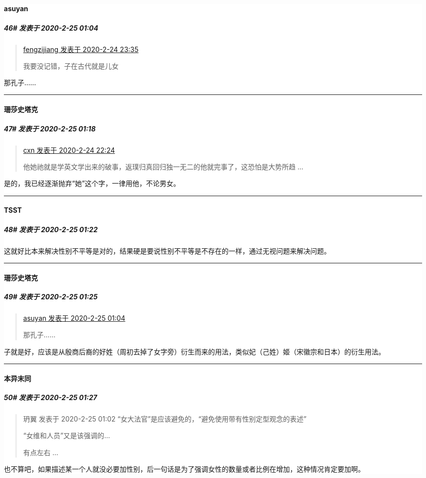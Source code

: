 ####  asuyan  
##### 46#       发表于 2020-2-25 01:04


<blockquote><a href="httphttps://bbs.saraba1st.com/2b/forum.php?mod=redirect&amp;goto=findpost&amp;pid=46515050&amp;ptid=1915536" target="_blank">fengzijiang 发表于 2020-2-24 23:35</a>

我要没记错，子在古代就是儿女</blockquote>
那孔子……


-----

####  珊莎史塔克  
##### 47#       发表于 2020-2-25 01:18


<blockquote><a href="httphttps://bbs.saraba1st.com/2b/forum.php?mod=redirect&amp;goto=findpost&amp;pid=46514153&amp;ptid=1915536" target="_blank">cxn 发表于 2020-2-24 22:24</a>

他她祂就是学英文学出来的破事，返璞归真回归独一无二的他就完事了，这恐怕是大势所趋 ...</blockquote>
是的，我已经逐渐抛弃“她”这个字，一律用他，不论男女。


-----

####  TSST  
##### 48#       发表于 2020-2-25 01:22


这就好比本来解决性别不平等是对的，结果硬是要说性别不平等是不存在的一样，通过无视问题来解决问题。


-----

####  珊莎史塔克  
##### 49#       发表于 2020-2-25 01:25


<blockquote><a href="httphttps://bbs.saraba1st.com/2b/forum.php?mod=redirect&amp;goto=findpost&amp;pid=46515861&amp;ptid=1915536" target="_blank">asuyan 发表于 2020-2-25 01:04</a>

那孔子……</blockquote>
子就是好，应该是从殷商后裔的好姓（周初去掉了女字旁）衍生而来的用法，类似妃（己姓）姬（宋徽宗和日本）的衍生用法。


-----

####  本异末同  
##### 50#       发表于 2020-2-25 01:27


<blockquote>玬翼 发表于 2020-2-25 01:02
“女大法官”是应该避免的，“避免使用带有性别定型观念的表述”

“女维和人员”又是该强调的...

有点左右 ...</blockquote>
也不算吧，如果描述某一个人就没必要加性别，后一句话是为了强调女性的数量或者比例在增加，这种情况肯定要加啊。
